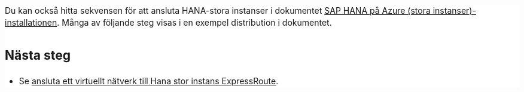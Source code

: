 Du kan också hitta sekvensen för att ansluta HANA-stora instanser i dokumentet [SAP HANA på Azure (stora instanser)-installationen](https://azure.microsoft.com/resources/sap-hana-on-azure-large-instances-setup/). Många av följande steg visas i en exempel distribution i dokumentet. 

## <a name="next-steps"></a>Nästa steg

- Se [ansluta ett virtuellt nätverk till Hana stor instans ExpressRoute](hana-connect-vnet-express-route.md).
